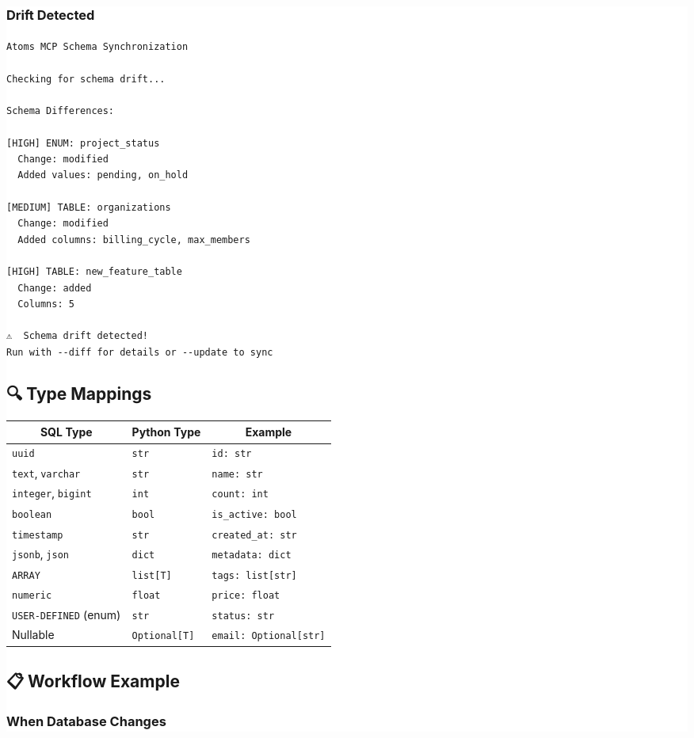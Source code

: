 ### Drift Detected
```
Atoms MCP Schema Synchronization

Checking for schema drift...

Schema Differences:

[HIGH] ENUM: project_status
  Change: modified
  Added values: pending, on_hold

[MEDIUM] TABLE: organizations
  Change: modified
  Added columns: billing_cycle, max_members

[HIGH] TABLE: new_feature_table
  Change: added
  Columns: 5

⚠️  Schema drift detected!
Run with --diff for details or --update to sync
```

## 🔍 Type Mappings

| SQL Type | Python Type | Example |
|----------|-------------|---------|
| `uuid` | `str` | `id: str` |
| `text`, `varchar` | `str` | `name: str` |
| `integer`, `bigint` | `int` | `count: int` |
| `boolean` | `bool` | `is_active: bool` |
| `timestamp` | `str` | `created_at: str` |
| `jsonb`, `json` | `dict` | `metadata: dict` |
| `ARRAY` | `list[T]` | `tags: list[str]` |
| `numeric` | `float` | `price: float` |
| `USER-DEFINED` (enum) | `str` | `status: str` |
| Nullable | `Optional[T]` | `email: Optional[str]` |

## 📋 Workflow Example

### When Database Changes
